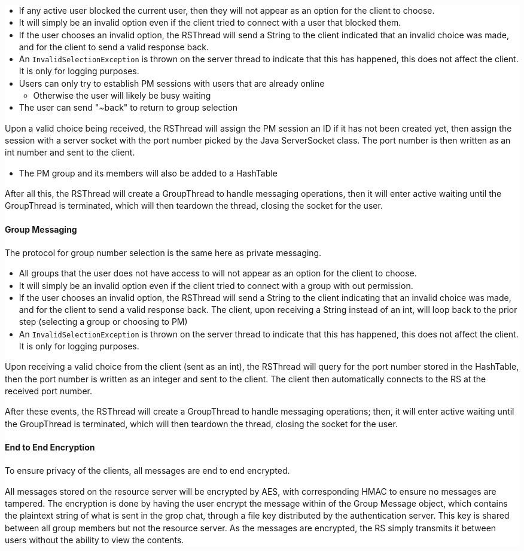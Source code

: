 - If any active user blocked the current user, then they will not appear as an option for the client to choose.
- It will simply be an invalid option even if the client tried to connect with a user that blocked them.
- If the user chooses an invalid option, the RSThread will send a String to the client indicated that an invalid choice was made, and for the client to send a valid response back.
- An `InvalidSelectionException` is thrown on the server thread to indicate that this has happened, this does not affect the client. It is only for logging purposes.
- Users can only try to establish PM sessions with users that are already online
  - Otherwise the user will likely be busy waiting
- The user can send "~back" to return to group selection

Upon a valid choice being received, the RSThread will assign the PM session an ID if it has not been created yet, then assign the session with a server socket with the port number picked by the Java ServerSocket class.
The port number is then written as an int number and sent to the client.

- The PM group and its members will also be added to a HashTable

After all this, the RSThread will create a GroupThread to handle messaging operations, then it will enter active waiting until the GroupThread is terminated, which will then teardown the thread, closing the socket for the user.

#### Group Messaging

The protocol for group number selection is the same here as private messaging.

- All groups that the user does not have access to will not appear as an option for the client to choose.
- It will simply be an invalid option even if the client tried to connect with a group with out permission.
- If the user chooses an invalid option, the RSThread will send a String to the client indicating that an invalid choice was made, and for the client to send a valid response back. The client, upon receiving a String instead of an int, will loop back to the prior step (selecting a group or choosing to PM)
- An `InvalidSelectionException` is thrown on the server thread to indicate that this has happened, this does not affect the client. It is only for logging purposes.

Upon receiving a valid choice from the client (sent as an int), the RSThread will query for the port number stored in the HashTable, then the port number is written as an integer and sent to the client. The client then automatically connects to the RS at the received port number.

After these events, the RSThread will create a GroupThread to handle messaging operations; then, it will enter active waiting until the GroupThread is terminated, which will then teardown the thread, closing the socket for the user.

#### End to End Encryption

To ensure privacy of the clients, all messages are end to end encrypted.

All messages stored on the resource server will be encrypted by AES, with corresponding HMAC to ensure no messages are tampered. The encryption is done by having the user encrypt the message within of the Group Message object, which contains the plaintext string of what is sent in the grop chat, through a file key distributed by the authentication server. This key is shared between all group members but not the resource server. As the messages are encrypted, the RS simply transmits it between users without the ability to view the contents.
